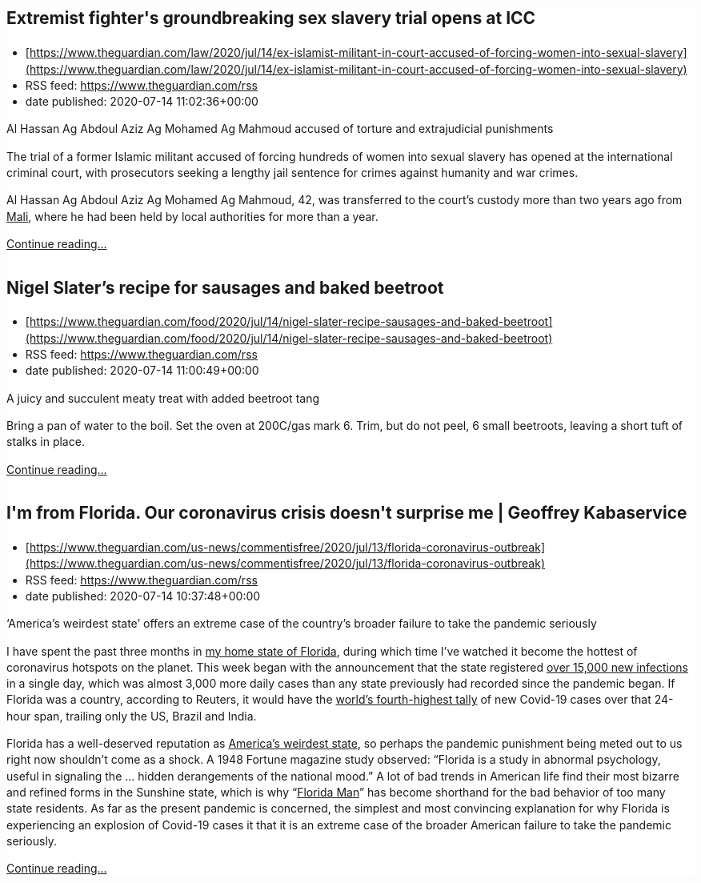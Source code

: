 ## Extremist fighter's groundbreaking sex slavery trial opens at ICC
 - [https://www.theguardian.com/law/2020/jul/14/ex-islamist-militant-in-court-accused-of-forcing-women-into-sexual-slavery](https://www.theguardian.com/law/2020/jul/14/ex-islamist-militant-in-court-accused-of-forcing-women-into-sexual-slavery)
 - RSS feed: https://www.theguardian.com/rss
 - date published: 2020-07-14 11:02:36+00:00

<p>Al Hassan Ag Abdoul Aziz Ag Mohamed Ag Mahmoud accused of torture and extrajudicial punishments</p><p>The trial of a former Islamic militant accused of forcing hundreds of women into sexual slavery has opened at the international criminal court, with prosecutors seeking a lengthy jail sentence for crimes against humanity and war crimes.</p><p>Al Hassan Ag Abdoul Aziz Ag Mohamed Ag Mahmoud, 42, was transferred to the court’s custody more than two years ago from <a href="https://www.theguardian.com/world/mali">Mali</a>, where he had been held by local authorities for more than a year.</p> <a href="https://www.theguardian.com/law/2020/jul/14/ex-islamist-militant-in-court-accused-of-forcing-women-into-sexual-slavery">Continue reading...</a>

## Nigel Slater’s recipe for sausages and baked beetroot
 - [https://www.theguardian.com/food/2020/jul/14/nigel-slater-recipe-sausages-and-baked-beetroot](https://www.theguardian.com/food/2020/jul/14/nigel-slater-recipe-sausages-and-baked-beetroot)
 - RSS feed: https://www.theguardian.com/rss
 - date published: 2020-07-14 11:00:49+00:00

<p>A juicy and succulent meaty treat with added beetroot tang</p><p>Bring a pan of water to the boil. Set the oven at 200C/gas mark 6. Trim, but do not peel, 6 small beetroots, leaving a short tuft of stalks in place.</p> <a href="https://www.theguardian.com/food/2020/jul/14/nigel-slater-recipe-sausages-and-baked-beetroot">Continue reading...</a>

## I'm from Florida. Our coronavirus crisis doesn't surprise me | Geoffrey Kabaservice
 - [https://www.theguardian.com/us-news/commentisfree/2020/jul/13/florida-coronavirus-outbreak](https://www.theguardian.com/us-news/commentisfree/2020/jul/13/florida-coronavirus-outbreak)
 - RSS feed: https://www.theguardian.com/rss
 - date published: 2020-07-14 10:37:48+00:00

<p>‘America’s weirdest state’ offers an extreme case of the country’s broader failure to take the pandemic seriously</p><p>I have spent the past three months in <a href="https://www.theguardian.com/commentisfree/2017/feb/19/bad-week-for-trump-not-supporters-cheering-him-at-every-turn">my home state of Florida</a>, during which time I’ve watched it become the hottest of coronavirus hotspots on the planet. This week began with the announcement that the state registered <a href="https://www.theguardian.com/us-news/2020/jul/12/15000-new-coronavirus-cases-florida-record-daily-total-us">over 15,000 new infections</a> in a single day, which was almost 3,000 more daily cases than any state previously had recorded since the pandemic began. If Florida was a country, according to Reuters, it would have the <a href="https://www.reuters.com/article/us-health-coronavirus-usa/florida-sets-one-day-record-with-over-15000-new-covid-cases-more-than-most-countries-idUSKCN24D0HE">world’s fourth-highest tally</a> of new Covid-19 cases over that 24-hour span, trailing only the US, Brazil and India.</p><p>Florida has a well-deserved reputation as <a href="https://www.amazon.com/dp/1250143640/ref=dp-kindle-redirect?_encoding=UTF8&amp;btkr=1">America’s weirdest state</a>, so perhaps the pandemic punishment being meted out to us right now shouldn’t come as a shock. A 1948 Fortune magazine study observed: “Florida is a study in abnormal psychology, useful in signaling the … hidden derangements of the national mood.” A lot of bad trends in American life find their most bizarre and refined forms in the Sunshine state, which is why “<a href="https://www.boredpanda.com/hilarious-florida-man-headings/?utm_source=google&amp;utm_medium=organic&amp;utm_campaign=organic">Florida Man</a>” has become shorthand for the bad behavior of too many state residents. As far as the present pandemic is concerned, the simplest and most convincing explanation for why Florida is experiencing an explosion of Covid-19 cases it that it is an extreme case of the broader American failure to take the pandemic seriously.</p> <a href="https://www.theguardian.com/us-news/commentisfree/2020/jul/13/florida-coronavirus-outbreak">Continue reading...</a>
